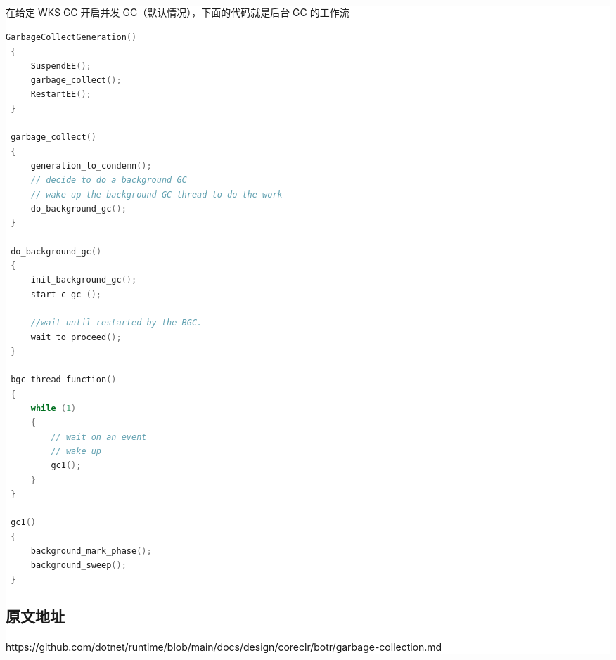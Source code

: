 在给定 WKS GC 开启并发 GC（默认情况），下面的代码就是后台 GC 的工作流

```c++
GarbageCollectGeneration()
 {
     SuspendEE();
     garbage_collect();
     RestartEE();
 }

 garbage_collect()
 {
     generation_to_condemn();
     // decide to do a background GC
     // wake up the background GC thread to do the work
     do_background_gc();
 }

 do_background_gc()
 {
     init_background_gc();
     start_c_gc ();

     //wait until restarted by the BGC.
     wait_to_proceed();
 }

 bgc_thread_function()
 {
     while (1)
     {
         // wait on an event
         // wake up
         gc1();
     }
 }

 gc1()
 {
     background_mark_phase();
     background_sweep();
 }
```



## 原文地址

https://github.com/dotnet/runtime/blob/main/docs/design/coreclr/botr/garbage-collection.md